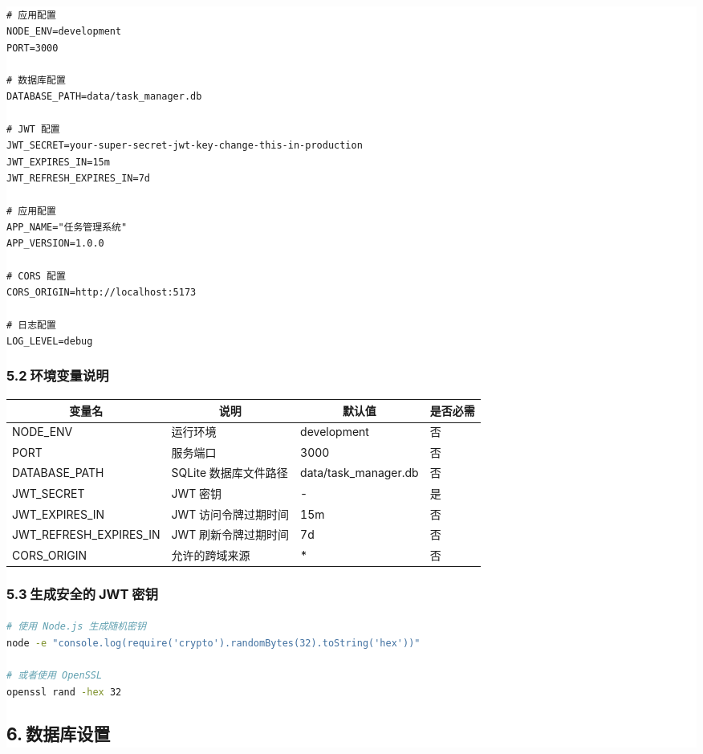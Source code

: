 ```env
# 应用配置
NODE_ENV=development
PORT=3000

# 数据库配置
DATABASE_PATH=data/task_manager.db

# JWT 配置
JWT_SECRET=your-super-secret-jwt-key-change-this-in-production
JWT_EXPIRES_IN=15m
JWT_REFRESH_EXPIRES_IN=7d

# 应用配置
APP_NAME="任务管理系统"
APP_VERSION=1.0.0

# CORS 配置
CORS_ORIGIN=http://localhost:5173

# 日志配置
LOG_LEVEL=debug
```

### 5.2 环境变量说明

| 变量名 | 说明 | 默认值 | 是否必需 |
|--------|------|--------|----------|
| NODE_ENV | 运行环境 | development | 否 |
| PORT | 服务端口 | 3000 | 否 |
| DATABASE_PATH | SQLite 数据库文件路径 | data/task_manager.db | 否 |
| JWT_SECRET | JWT 密钥 | - | 是 |
| JWT_EXPIRES_IN | JWT 访问令牌过期时间 | 15m | 否 |
| JWT_REFRESH_EXPIRES_IN | JWT 刷新令牌过期时间 | 7d | 否 |
| CORS_ORIGIN | 允许的跨域来源 | * | 否 |

### 5.3 生成安全的 JWT 密钥
```bash
# 使用 Node.js 生成随机密钥
node -e "console.log(require('crypto').randomBytes(32).toString('hex'))"

# 或者使用 OpenSSL
openssl rand -hex 32
```

## 6. 数据库设置
